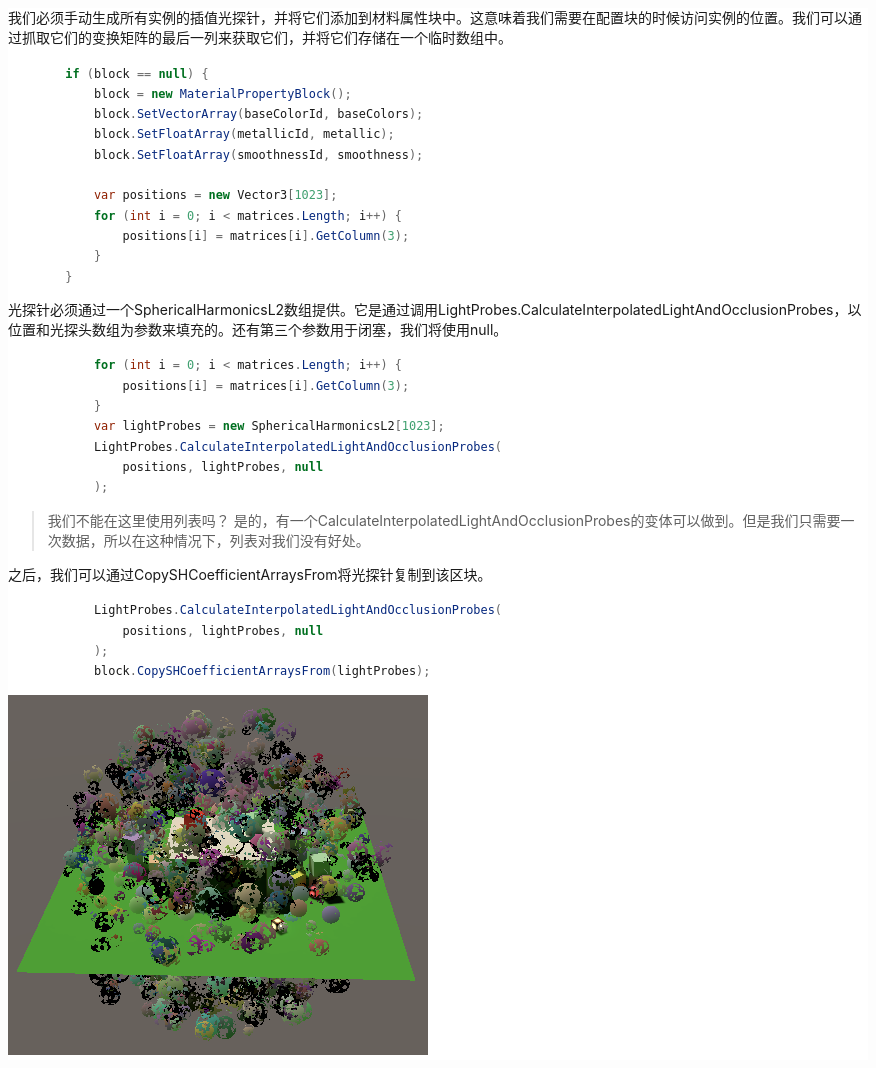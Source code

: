 我们必须手动生成所有实例的插值光探针，并将它们添加到材料属性块中。这意味着我们需要在配置块的时候访问实例的位置。我们可以通过抓取它们的变换矩阵的最后一列来获取它们，并将它们存储在一个临时数组中。

```cs
		if (block == null) {
			block = new MaterialPropertyBlock();
			block.SetVectorArray(baseColorId, baseColors);
			block.SetFloatArray(metallicId, metallic);
			block.SetFloatArray(smoothnessId, smoothness);

			var positions = new Vector3[1023];
			for (int i = 0; i < matrices.Length; i++) {
				positions[i] = matrices[i].GetColumn(3);
			}
		}
```

光探针必须通过一个SphericalHarmonicsL2数组提供。它是通过调用LightProbes.CalculateInterpolatedLightAndOcclusionProbes，以位置和光探头数组为参数来填充的。还有第三个参数用于闭塞，我们将使用null。

```cs
			for (int i = 0; i < matrices.Length; i++) {
				positions[i] = matrices[i].GetColumn(3);
			}
			var lightProbes = new SphericalHarmonicsL2[1023];
			LightProbes.CalculateInterpolatedLightAndOcclusionProbes(
				positions, lightProbes, null
			);
```

> 我们不能在这里使用列表吗？
> 是的，有一个CalculateInterpolatedLightAndOcclusionProbes的变体可以做到。但是我们只需要一次数据，所以在这种情况下，列表对我们没有好处。

之后，我们可以通过CopySHCoefficientArraysFrom将光探针复制到该区块。

```cs
			LightProbes.CalculateInterpolatedLightAndOcclusionProbes(
				positions, lightProbes, null
			);
			block.CopySHCoefficientArraysFrom(lightProbes);
```

<img src="light-probes.png">
